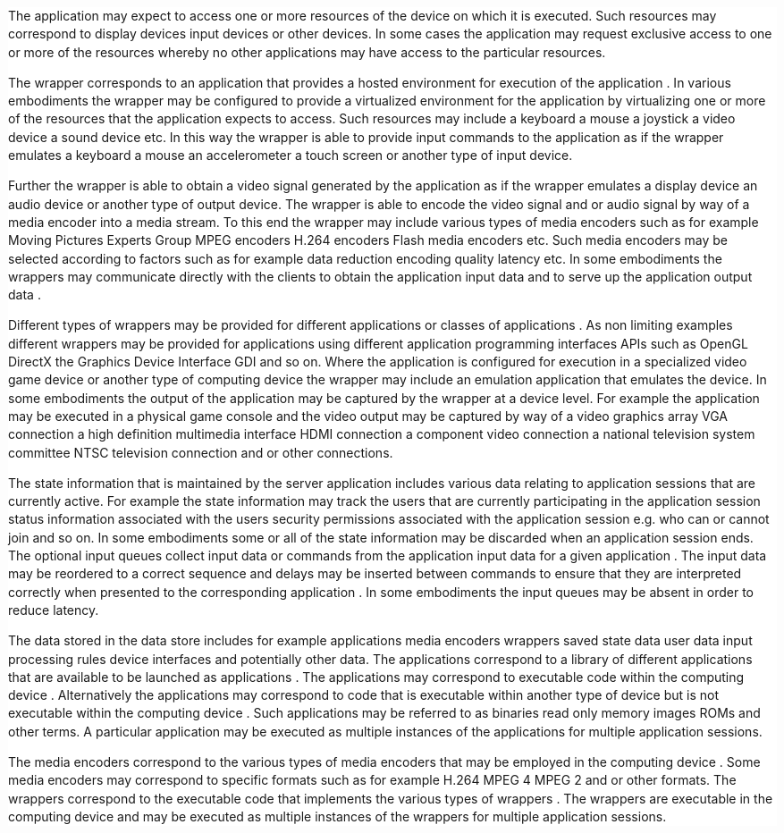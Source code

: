 The application may expect to access one or more resources of the device on which it is executed. Such resources may correspond to display devices input devices or other devices. In some cases the application may request exclusive access to one or more of the resources whereby no other applications may have access to the particular resources.

The wrapper corresponds to an application that provides a hosted environment for execution of the application . In various embodiments the wrapper may be configured to provide a virtualized environment for the application by virtualizing one or more of the resources that the application expects to access. Such resources may include a keyboard a mouse a joystick a video device a sound device etc. In this way the wrapper is able to provide input commands to the application as if the wrapper emulates a keyboard a mouse an accelerometer a touch screen or another type of input device.

Further the wrapper is able to obtain a video signal generated by the application as if the wrapper emulates a display device an audio device or another type of output device. The wrapper is able to encode the video signal and or audio signal by way of a media encoder into a media stream. To this end the wrapper may include various types of media encoders such as for example Moving Pictures Experts Group MPEG encoders H.264 encoders Flash media encoders etc. Such media encoders may be selected according to factors such as for example data reduction encoding quality latency etc. In some embodiments the wrappers may communicate directly with the clients to obtain the application input data and to serve up the application output data .

Different types of wrappers may be provided for different applications or classes of applications . As non limiting examples different wrappers may be provided for applications using different application programming interfaces APIs such as OpenGL DirectX the Graphics Device Interface GDI and so on. Where the application is configured for execution in a specialized video game device or another type of computing device the wrapper may include an emulation application that emulates the device. In some embodiments the output of the application may be captured by the wrapper at a device level. For example the application may be executed in a physical game console and the video output may be captured by way of a video graphics array VGA connection a high definition multimedia interface HDMI connection a component video connection a national television system committee NTSC television connection and or other connections.

The state information that is maintained by the server application includes various data relating to application sessions that are currently active. For example the state information may track the users that are currently participating in the application session status information associated with the users security permissions associated with the application session e.g. who can or cannot join and so on. In some embodiments some or all of the state information may be discarded when an application session ends. The optional input queues collect input data or commands from the application input data for a given application . The input data may be reordered to a correct sequence and delays may be inserted between commands to ensure that they are interpreted correctly when presented to the corresponding application . In some embodiments the input queues may be absent in order to reduce latency.

The data stored in the data store includes for example applications media encoders wrappers saved state data user data input processing rules device interfaces and potentially other data. The applications correspond to a library of different applications that are available to be launched as applications . The applications may correspond to executable code within the computing device . Alternatively the applications may correspond to code that is executable within another type of device but is not executable within the computing device . Such applications may be referred to as binaries read only memory images ROMs and other terms. A particular application may be executed as multiple instances of the applications for multiple application sessions.

The media encoders correspond to the various types of media encoders that may be employed in the computing device . Some media encoders may correspond to specific formats such as for example H.264 MPEG 4 MPEG 2 and or other formats. The wrappers correspond to the executable code that implements the various types of wrappers . The wrappers are executable in the computing device and may be executed as multiple instances of the wrappers for multiple application sessions.
